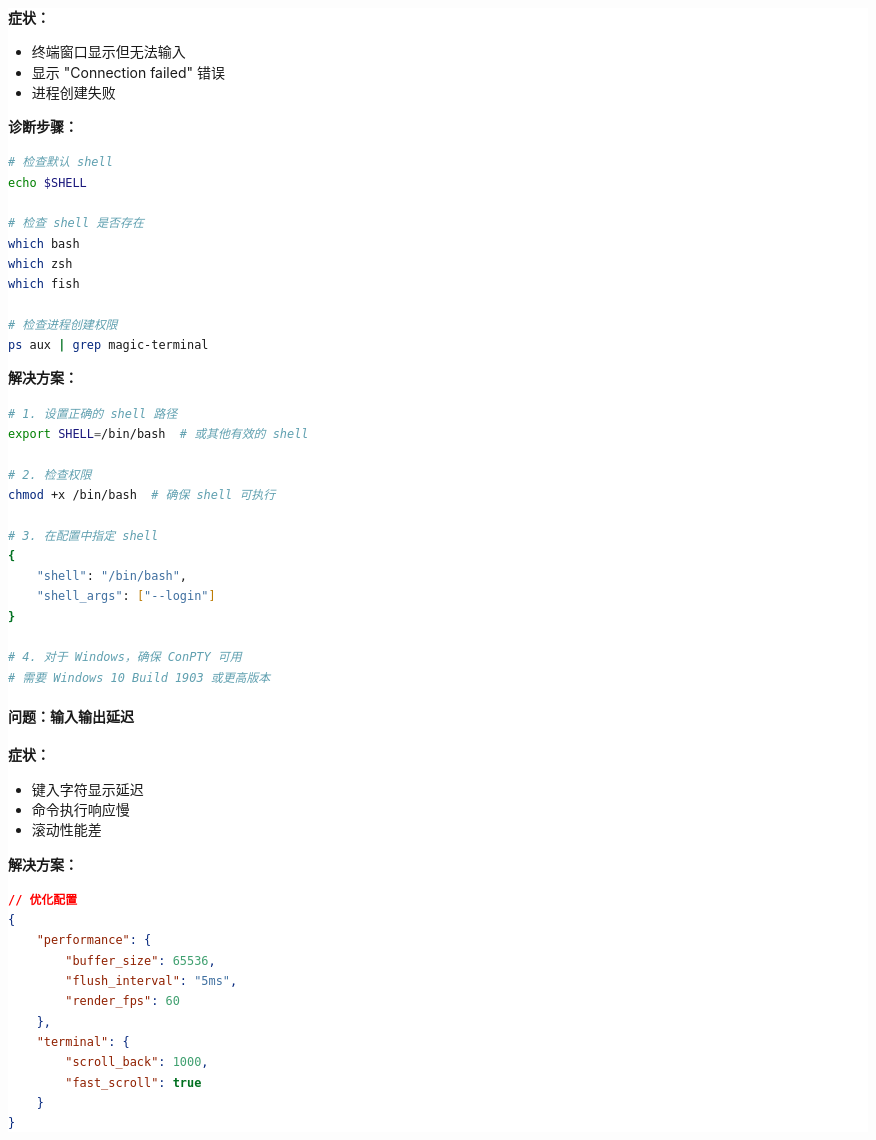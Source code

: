 **症状：**
- 终端窗口显示但无法输入
- 显示 "Connection failed" 错误
- 进程创建失败

**诊断步骤：**

```bash
# 检查默认 shell
echo $SHELL

# 检查 shell 是否存在
which bash
which zsh
which fish

# 检查进程创建权限
ps aux | grep magic-terminal
```

**解决方案：**

```bash
# 1. 设置正确的 shell 路径
export SHELL=/bin/bash  # 或其他有效的 shell

# 2. 检查权限
chmod +x /bin/bash  # 确保 shell 可执行

# 3. 在配置中指定 shell
{
    "shell": "/bin/bash",
    "shell_args": ["--login"]
}

# 4. 对于 Windows，确保 ConPTY 可用
# 需要 Windows 10 Build 1903 或更高版本
```

#### 问题：输入输出延迟

**症状：**
- 键入字符显示延迟
- 命令执行响应慢
- 滚动性能差

**解决方案：**

```json
// 优化配置
{
    "performance": {
        "buffer_size": 65536,
        "flush_interval": "5ms",
        "render_fps": 60
    },
    "terminal": {
        "scroll_back": 1000,
        "fast_scroll": true
    }
}
```
